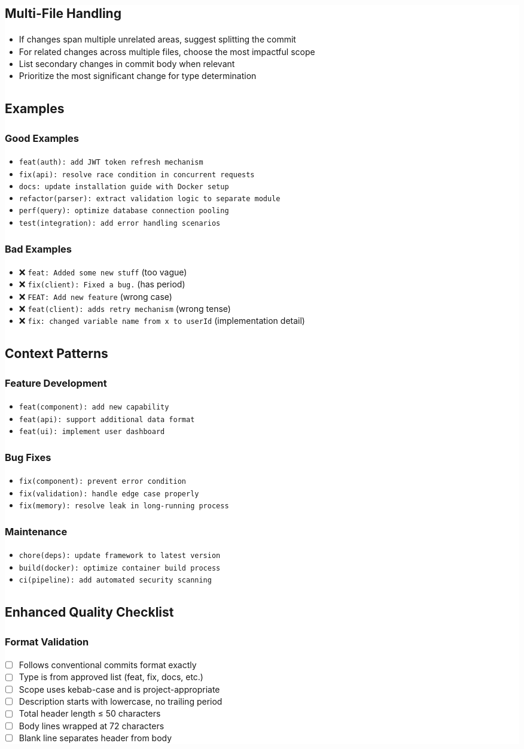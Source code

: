 ## Multi-File Handling

- If changes span multiple unrelated areas, suggest splitting the commit
- For related changes across multiple files, choose the most impactful scope
- List secondary changes in commit body when relevant
- Prioritize the most significant change for type determination

## Examples

### Good Examples
- `feat(auth): add JWT token refresh mechanism`
- `fix(api): resolve race condition in concurrent requests`
- `docs: update installation guide with Docker setup`
- `refactor(parser): extract validation logic to separate module`
- `perf(query): optimize database connection pooling`
- `test(integration): add error handling scenarios`

### Bad Examples
- ❌ `feat: Added some new stuff` (too vague)
- ❌ `fix(client): Fixed a bug.` (has period)
- ❌ `FEAT: Add new feature` (wrong case)
- ❌ `feat(client): adds retry mechanism` (wrong tense)
- ❌ `fix: changed variable name from x to userId` (implementation detail)

## Context Patterns

### Feature Development
- `feat(component): add new capability`
- `feat(api): support additional data format`
- `feat(ui): implement user dashboard`

### Bug Fixes
- `fix(component): prevent error condition`
- `fix(validation): handle edge case properly`
- `fix(memory): resolve leak in long-running process`

### Maintenance
- `chore(deps): update framework to latest version`
- `build(docker): optimize container build process`
- `ci(pipeline): add automated security scanning`

## Enhanced Quality Checklist

### Format Validation
- [ ] Follows conventional commits format exactly
- [ ] Type is from approved list (feat, fix, docs, etc.)
- [ ] Scope uses kebab-case and is project-appropriate
- [ ] Description starts with lowercase, no trailing period
- [ ] Total header length ≤ 50 characters
- [ ] Body lines wrapped at 72 characters
- [ ] Blank line separates header from body
